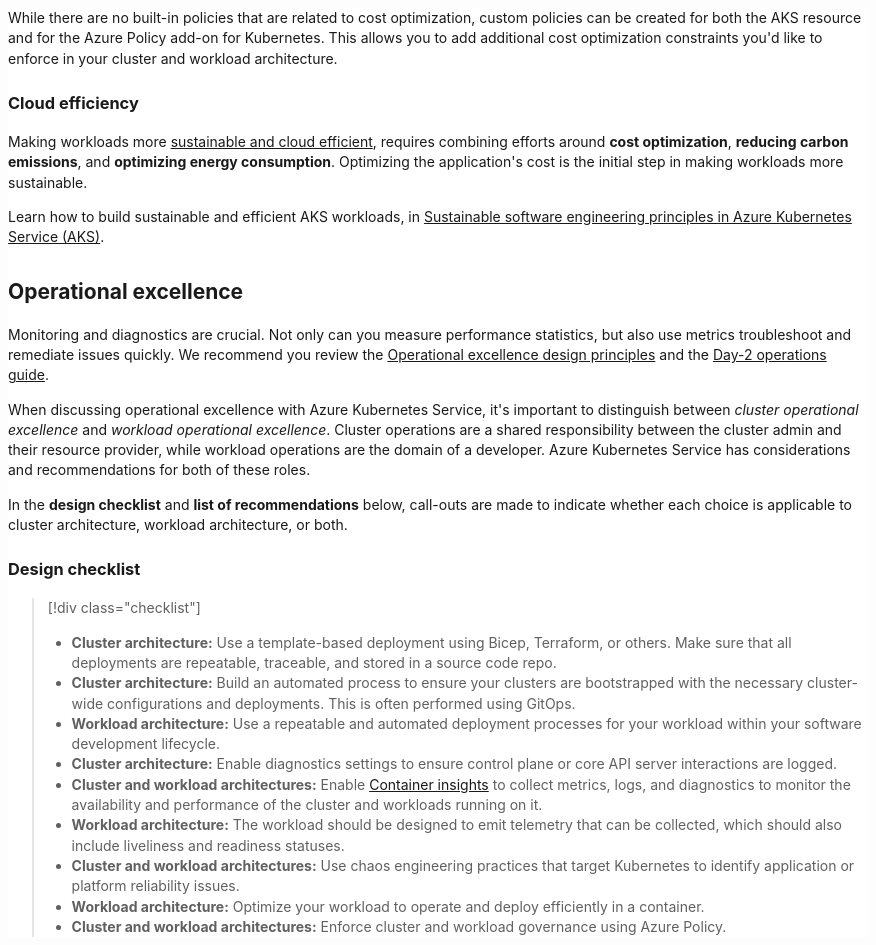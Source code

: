 While there are no built-in policies that are related to cost optimization, custom policies can be created for both the AKS resource and for the Azure Policy add-on for Kubernetes. This allows you to add additional cost optimization constraints you'd like to enforce in your cluster and workload architecture.

### Cloud efficiency

Making workloads more [sustainable and cloud efficient](../sustainability/sustainability-get-started.md), requires combining efforts around **cost optimization**, **reducing carbon emissions**, and **optimizing energy consumption**. Optimizing the application's cost is the initial step in making workloads more sustainable.

Learn how to build sustainable and efficient AKS workloads, in [Sustainable software engineering principles in Azure Kubernetes Service (AKS)](/azure/aks/concepts-sustainable-software-engineering).

## Operational excellence

Monitoring and diagnostics are crucial. Not only can you measure performance statistics, but also use metrics troubleshoot and remediate issues quickly. We recommend you review the [Operational excellence design principles](/azure/well-architected/devops/principles) and the [Day-2 operations guide](/azure/architecture/operator-guides/aks/day-2-operations-guide).

When discussing operational excellence with Azure Kubernetes Service, it's important to distinguish between *cluster operational excellence* and *workload operational excellence*. Cluster operations are a shared responsibility between the cluster admin and their resource provider, while workload operations are the domain of a developer. Azure Kubernetes Service has considerations and recommendations for both of these roles.

In the **design checklist** and **list of recommendations** below, call-outs are made to indicate whether each choice is applicable to cluster architecture, workload architecture, or both.

### Design checklist

> [!div class="checklist"]
> - **Cluster architecture:** Use a template-based deployment using Bicep, Terraform, or others. Make sure that all deployments are repeatable, traceable, and stored in a source code repo.
> - **Cluster architecture:** Build an automated process to ensure your clusters are bootstrapped with the necessary cluster-wide configurations and deployments. This is often performed using GitOps.
> - **Workload architecture:** Use a repeatable and automated deployment processes for your workload within your software development lifecycle.
> - **Cluster architecture:** Enable diagnostics settings to ensure control plane or core API server interactions are logged.
> - **Cluster and workload architectures:** Enable [Container insights](/azure/azure-monitor/containers/container-insights-overview) to collect metrics, logs, and diagnostics to monitor the availability and performance of the cluster and workloads running on it.
> - **Workload architecture:** The workload should be designed to emit telemetry that can be collected, which should also include liveliness and readiness statuses.
> - **Cluster and workload architectures:** Use chaos engineering practices that target Kubernetes to identify application or platform reliability issues.
> - **Workload architecture:** Optimize your workload to operate and deploy efficiently in a container.
> - **Cluster and workload architectures:** Enforce cluster and workload governance using Azure Policy.
